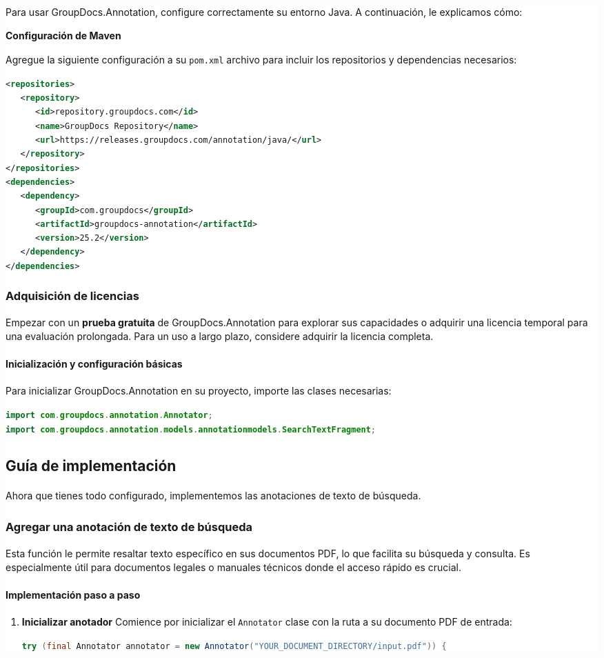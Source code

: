 Para usar GroupDocs.Annotation, configure correctamente su entorno Java. A continuación, le explicamos cómo:

**Configuración de Maven**

Agregue la siguiente configuración a su `pom.xml` archivo para incluir los repositorios y dependencias necesarios:

```xml
<repositories>
   <repository>
      <id>repository.groupdocs.com</id>
      <name>GroupDocs Repository</name>
      <url>https://releases.groupdocs.com/annotation/java/</url>
   </repository>
</repositories>
<dependencies>
   <dependency>
      <groupId>com.groupdocs</groupId>
      <artifactId>groupdocs-annotation</artifactId>
      <version>25.2</version>
   </dependency>
</dependencies>
```

### Adquisición de licencias
Empezar con un **prueba gratuita** de GroupDocs.Annotation para explorar sus capacidades o adquirir una licencia temporal para una evaluación prolongada. Para un uso a largo plazo, considere adquirir la licencia completa.

#### Inicialización y configuración básicas

Para inicializar GroupDocs.Annotation en su proyecto, importe las clases necesarias:

```java
import com.groupdocs.annotation.Annotator;
import com.groupdocs.annotation.models.annotationmodels.SearchTextFragment;
```

## Guía de implementación

Ahora que tienes todo configurado, implementemos las anotaciones de texto de búsqueda.

### Agregar una anotación de texto de búsqueda

Esta función le permite resaltar texto específico en sus documentos PDF, lo que facilita su búsqueda y consulta. Es especialmente útil para documentos legales o manuales técnicos donde el acceso rápido es crucial.

#### Implementación paso a paso

1. **Inicializar anotador**
   Comience por inicializar el `Annotator` clase con la ruta a su documento PDF de entrada:
   
   ```java
   try (final Annotator annotator = new Annotator("YOUR_DOCUMENT_DIRECTORY/input.pdf")) {
   ```
